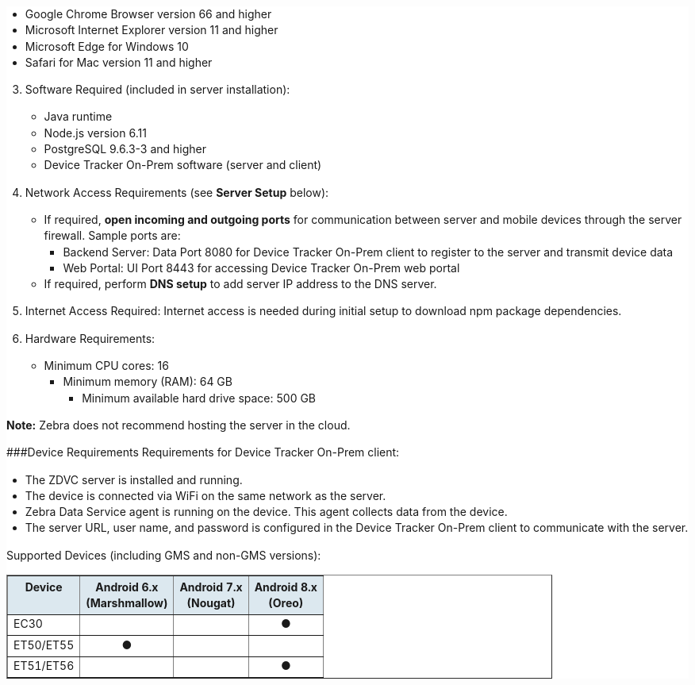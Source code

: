    - Google Chrome Browser version 66 and higher
   - Microsoft Internet Explorer version 11 and higher
   - Microsoft Edge for Windows 10
   - Safari for Mac version 11 and higher

3. Software Required (included in server installation):

   - Java runtime
   - Node.js version 6.11
   - PostgreSQL 9.6.3-3 and higher
   - Device Tracker On-Prem software (server and client)

4. Network Access Requirements (see **Server Setup** below):

   - If required, **open incoming and outgoing ports** for communication between server and mobile devices through the server firewall. Sample ports are:
     - Backend Server: Data Port 8080 for Device Tracker On-Prem client to register to the server and transmit device data
     - Web Portal: UI Port 8443 for accessing Device Tracker On-Prem web portal
   - If required, perform **DNS setup** to add server IP address to the DNS server.

5. Internet Access Required: Internet access is needed during initial setup to download npm package dependencies.

6. Hardware Requirements:
   - Minimum CPU cores: 16
     - Minimum memory (RAM): 64 GB
       - Minimum available hard drive space: 500 GB

**Note:** Zebra does not recommend hosting the server in the cloud.

###Device Requirements
Requirements for Device Tracker On-Prem client:

- The ZDVC server is installed and running.
- The device is connected via WiFi on the same network as the server.
- Zebra Data Service agent is running on the device. This agent collects data from the device.
- The server URL, user name, and password is configured in the Device Tracker On-Prem client to communicate with the server.


Supported Devices (including GMS and non-GMS versions):

<table class="facelift" align="center" style="width:80%" border="1" padding="5px">
  <tr bgcolor="#dce8ef">
    <th>Device</th>
    <th style="text-align:center">Android 6.x <br>(Marshmallow)</th>
    <th style="text-align:center">Android 7.x <br>(Nougat)</th>
    <th style="text-align:center">Android 8.x <br>(Oreo)</th>
  </tr>
  <tr>
    <td>EC30</td>
    <td></td>
    <td></td>
    <td style="text-align:center">&#x25cf;</td>
  </tr>
  <tr>
    <td>ET50/ET55</td>
    <td style="text-align:center">&#x25cf;</td>
    <td></td>
    <td></td>
  </tr>
  <tr>
    <td>ET51/ET56</td>
    <td></td>
    <td></td>
    <td style="text-align:center">&#x25cf;</td>
  </tr>
  <tr>